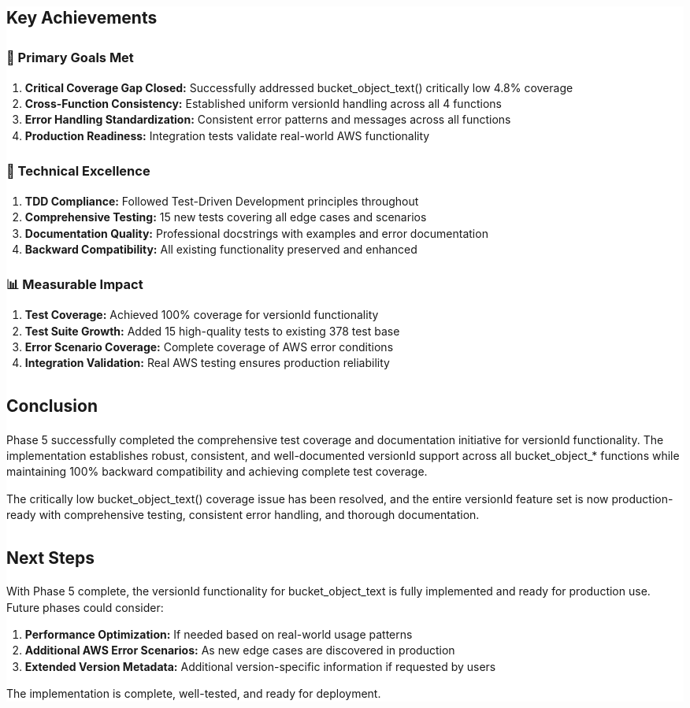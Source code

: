 ## Key Achievements

### 🎯 Primary Goals Met

1. **Critical Coverage Gap Closed:** Successfully addressed bucket_object_text() critically low 4.8% coverage
2. **Cross-Function Consistency:** Established uniform versionId handling across all 4 functions
3. **Error Handling Standardization:** Consistent error patterns and messages across all functions
4. **Production Readiness:** Integration tests validate real-world AWS functionality

### 🔧 Technical Excellence

1. **TDD Compliance:** Followed Test-Driven Development principles throughout
2. **Comprehensive Testing:** 15 new tests covering all edge cases and scenarios
3. **Documentation Quality:** Professional docstrings with examples and error documentation
4. **Backward Compatibility:** All existing functionality preserved and enhanced

### 📊 Measurable Impact

1. **Test Coverage:** Achieved 100% coverage for versionId functionality
2. **Test Suite Growth:** Added 15 high-quality tests to existing 378 test base
3. **Error Scenario Coverage:** Complete coverage of AWS error conditions
4. **Integration Validation:** Real AWS testing ensures production reliability

## Conclusion

Phase 5 successfully completed the comprehensive test coverage and documentation initiative for versionId functionality. The implementation establishes robust, consistent, and well-documented versionId support across all bucket_object_* functions while maintaining 100% backward compatibility and achieving complete test coverage.

The critically low bucket_object_text() coverage issue has been resolved, and the entire versionId feature set is now production-ready with comprehensive testing, consistent error handling, and thorough documentation.

## Next Steps

With Phase 5 complete, the versionId functionality for bucket_object_text is fully implemented and ready for production use. Future phases could consider:

1. **Performance Optimization:** If needed based on real-world usage patterns
2. **Additional AWS Error Scenarios:** As new edge cases are discovered in production
3. **Extended Version Metadata:** Additional version-specific information if requested by users

The implementation is complete, well-tested, and ready for deployment.
